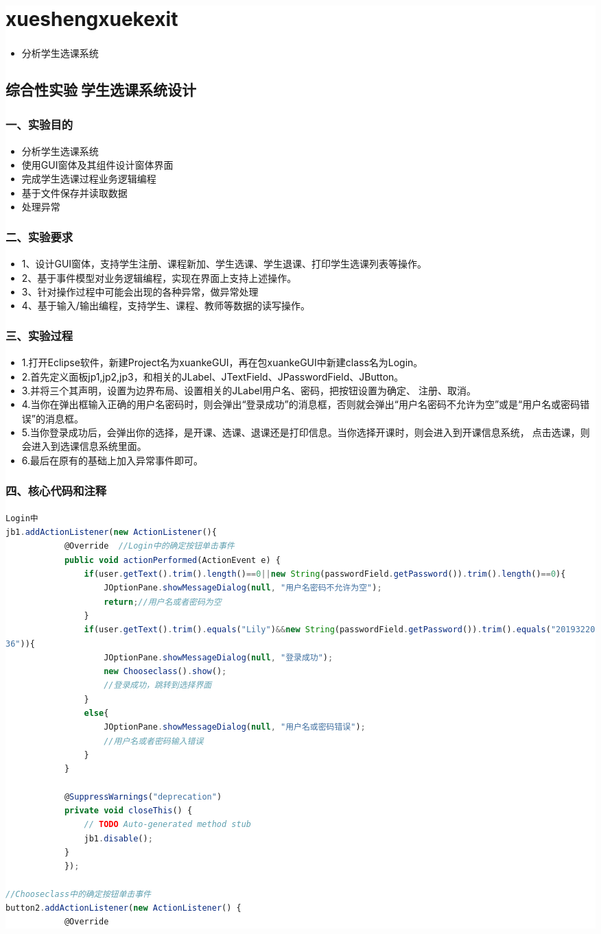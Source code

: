 # xueshengxuekexit
* 分析学生选课系统

## 综合性实验  学生选课系统设计
### 一、实验目的
* 分析学生选课系统
* 使用GUI窗体及其组件设计窗体界面
* 完成学生选课过程业务逻辑编程
* 基于文件保存并读取数据
* 处理异常

### 二、实验要求
* 1、设计GUI窗体，支持学生注册、课程新加、学生选课、学生退课、打印学生选课列表等操作。
* 2、基于事件模型对业务逻辑编程，实现在界面上支持上述操作。
* 3、针对操作过程中可能会出现的各种异常，做异常处理
* 4、基于输入/输出编程，支持学生、课程、教师等数据的读写操作。

### 三、实验过程
* 1.打开Eclipse软件，新建Project名为xuankeGUI，再在包xuankeGUI中新建class名为Login。
* 2.首先定义面板jp1,jp2,jp3，和相关的JLabel、JTextField、JPasswordField、JButton。
* 3.并将三个其声明，设置为边界布局、设置相关的JLabel用户名、密码，把按钮设置为确定、
注册、取消。
* 4.当你在弹出框输入正确的用户名密码时，则会弹出“登录成功”的消息框，否则就会弹出“用户名密码不允许为空”或是“用户名或密码错误”的消息框。
* 5.当你登录成功后，会弹出你的选择，是开课、选课、退课还是打印信息。当你选择开课时，则会进入到开课信息系统，
点击选课，则会进入到选课信息系统里面。
* 6.最后在原有的基础上加入异常事件即可。

### 四、核心代码和注释
```javascript
Login中
jb1.addActionListener(new ActionListener(){  
            @Override  //Login中的确定按钮单击事件
            public void actionPerformed(ActionEvent e) {  
                if(user.getText().trim().length()==0||new String(passwordField.getPassword()).trim().length()==0){
					JOptionPane.showMessageDialog(null, "用户名密码不允许为空");
					return;//用户名或者密码为空
				}
				if(user.getText().trim().equals("Lily")&&new String(passwordField.getPassword()).trim().equals("2019322036")){
					JOptionPane.showMessageDialog(null, "登录成功");
					new Chooseclass().show();
					//登录成功，跳转到选择界面
				}
				else{
					JOptionPane.showMessageDialog(null, "用户名或密码错误");
					//用户名或者密码输入错误
				}
			}

			@SuppressWarnings("deprecation")
			private void closeThis() {
				// TODO Auto-generated method stub
				jb1.disable();
			}
            });  

//Chooseclass中的确定按钮单击事件
button2.addActionListener(new ActionListener() {
    		@Override  
```